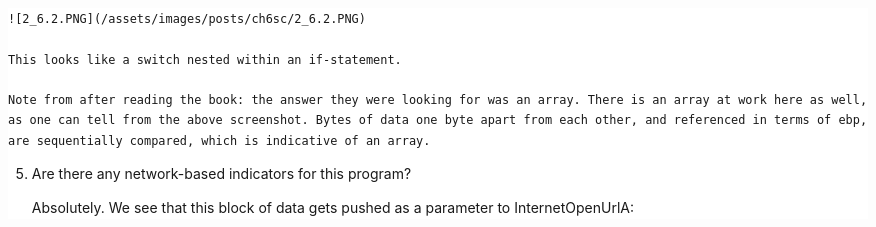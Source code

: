 	![2_6.2.PNG](/assets/images/posts/ch6sc/2_6.2.PNG)

	This looks like a switch nested within an if-statement. 

	Note from after reading the book: the answer they were looking for was an array. There is an array at work here as well, as one can tell from the above screenshot. Bytes of data one byte apart from each other, and referenced in terms of ebp, are sequentially compared, which is indicative of an array. 



5. Are there any network-based indicators for this program?

	Absolutely. We see that this block of data gets pushed as a parameter to InternetOpenUrlA:
